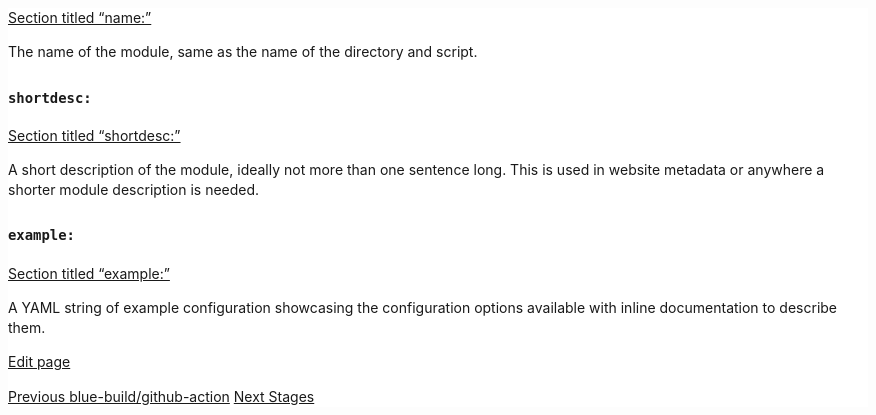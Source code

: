 [Section titled “name:”](#name)

The name of the module, same as the name of the directory and script.

### `shortdesc:`

[Section titled “shortdesc:”](#shortdesc)

A short description of the module, ideally not more than one sentence long. This is used in website metadata or anywhere a shorter module description is needed.

### `example:`

[Section titled “example:”](#example)

A YAML string of example configuration showcasing the configuration options available with inline documentation to describe them.

[Edit page](https://github.com/blue-build/website/edit/main/src/content/docs/reference/module.mdx)

[Previous
 blue-build/github-action](/reference/github-action/)   [Next
 Stages](/reference/stages/)
